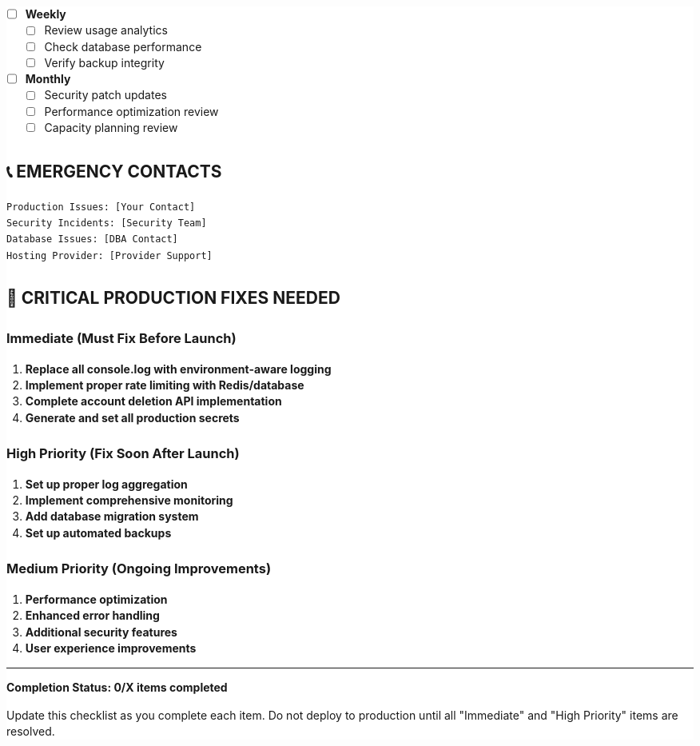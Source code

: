 - [ ] **Weekly**
  - [ ] Review usage analytics
  - [ ] Check database performance
  - [ ] Verify backup integrity

- [ ] **Monthly**
  - [ ] Security patch updates
  - [ ] Performance optimization review
  - [ ] Capacity planning review

## 📞 **EMERGENCY CONTACTS**

```
Production Issues: [Your Contact]
Security Incidents: [Security Team]
Database Issues: [DBA Contact]
Hosting Provider: [Provider Support]
```

## 🎯 **CRITICAL PRODUCTION FIXES NEEDED**

### Immediate (Must Fix Before Launch)
1. **Replace all console.log with environment-aware logging**
2. **Implement proper rate limiting with Redis/database**
3. **Complete account deletion API implementation**
4. **Generate and set all production secrets**

### High Priority (Fix Soon After Launch)
1. **Set up proper log aggregation**
2. **Implement comprehensive monitoring**
3. **Add database migration system**
4. **Set up automated backups**

### Medium Priority (Ongoing Improvements)
1. **Performance optimization**
2. **Enhanced error handling**
3. **Additional security features**
4. **User experience improvements**

---

**Completion Status: 0/X items completed**

Update this checklist as you complete each item. Do not deploy to production until all "Immediate" and "High Priority" items are resolved. 